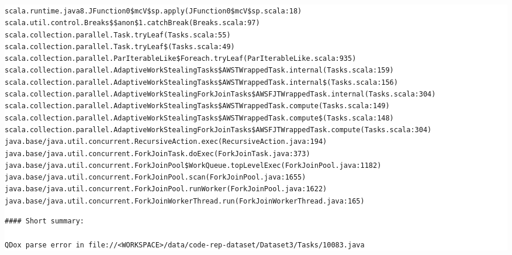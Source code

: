 	scala.runtime.java8.JFunction0$mcV$sp.apply(JFunction0$mcV$sp.scala:18)
	scala.util.control.Breaks$$anon$1.catchBreak(Breaks.scala:97)
	scala.collection.parallel.Task.tryLeaf(Tasks.scala:55)
	scala.collection.parallel.Task.tryLeaf$(Tasks.scala:49)
	scala.collection.parallel.ParIterableLike$Foreach.tryLeaf(ParIterableLike.scala:935)
	scala.collection.parallel.AdaptiveWorkStealingTasks$AWSTWrappedTask.internal(Tasks.scala:159)
	scala.collection.parallel.AdaptiveWorkStealingTasks$AWSTWrappedTask.internal$(Tasks.scala:156)
	scala.collection.parallel.AdaptiveWorkStealingForkJoinTasks$AWSFJTWrappedTask.internal(Tasks.scala:304)
	scala.collection.parallel.AdaptiveWorkStealingTasks$AWSTWrappedTask.compute(Tasks.scala:149)
	scala.collection.parallel.AdaptiveWorkStealingTasks$AWSTWrappedTask.compute$(Tasks.scala:148)
	scala.collection.parallel.AdaptiveWorkStealingForkJoinTasks$AWSFJTWrappedTask.compute(Tasks.scala:304)
	java.base/java.util.concurrent.RecursiveAction.exec(RecursiveAction.java:194)
	java.base/java.util.concurrent.ForkJoinTask.doExec(ForkJoinTask.java:373)
	java.base/java.util.concurrent.ForkJoinPool$WorkQueue.topLevelExec(ForkJoinPool.java:1182)
	java.base/java.util.concurrent.ForkJoinPool.scan(ForkJoinPool.java:1655)
	java.base/java.util.concurrent.ForkJoinPool.runWorker(ForkJoinPool.java:1622)
	java.base/java.util.concurrent.ForkJoinWorkerThread.run(ForkJoinWorkerThread.java:165)
```
#### Short summary: 

QDox parse error in file://<WORKSPACE>/data/code-rep-dataset/Dataset3/Tasks/10083.java